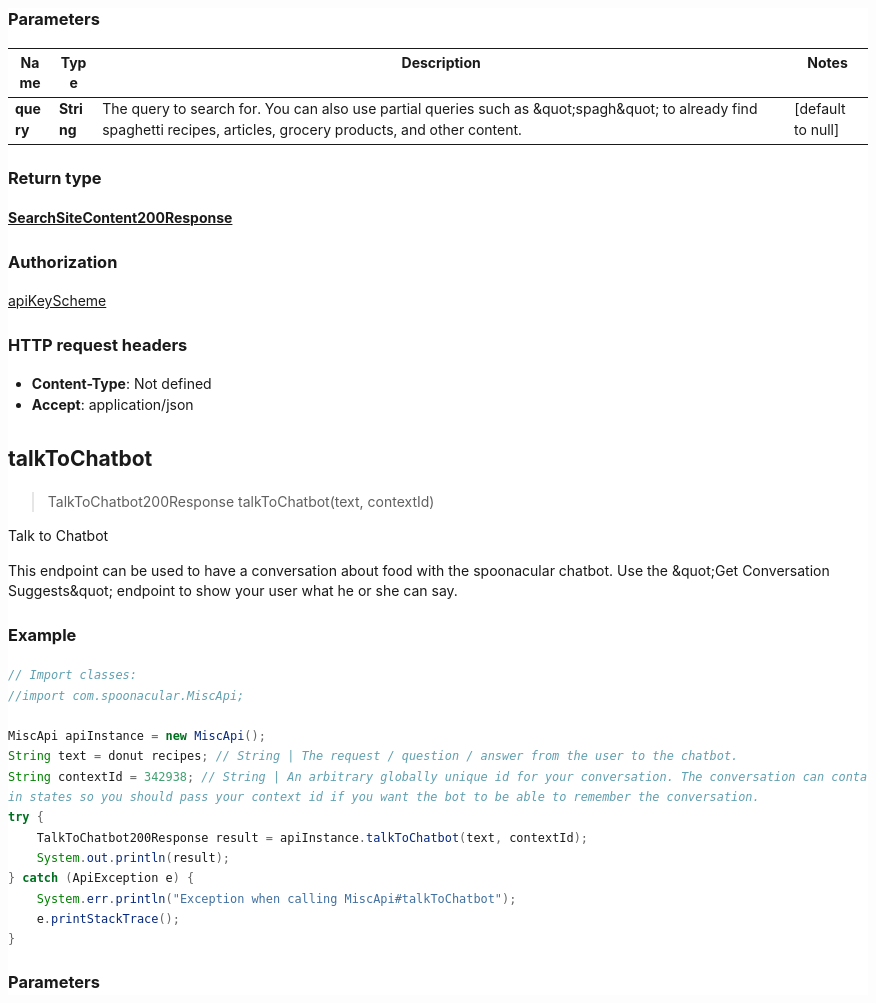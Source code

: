 ### Parameters


Name | Type | Description  | Notes
------------- | ------------- | ------------- | -------------
 **query** | **String**| The query to search for. You can also use partial queries such as \&quot;spagh\&quot; to already find spaghetti recipes, articles, grocery products, and other content. | [default to null]

### Return type

[**SearchSiteContent200Response**](SearchSiteContent200Response.md)

### Authorization

[apiKeyScheme](../README.md#apiKeyScheme)

### HTTP request headers

- **Content-Type**: Not defined
- **Accept**: application/json


## talkToChatbot

> TalkToChatbot200Response talkToChatbot(text, contextId)

Talk to Chatbot

This endpoint can be used to have a conversation about food with the spoonacular chatbot. Use the \&quot;Get Conversation Suggests\&quot; endpoint to show your user what he or she can say.

### Example

```java
// Import classes:
//import com.spoonacular.MiscApi;

MiscApi apiInstance = new MiscApi();
String text = donut recipes; // String | The request / question / answer from the user to the chatbot.
String contextId = 342938; // String | An arbitrary globally unique id for your conversation. The conversation can contain states so you should pass your context id if you want the bot to be able to remember the conversation.
try {
    TalkToChatbot200Response result = apiInstance.talkToChatbot(text, contextId);
    System.out.println(result);
} catch (ApiException e) {
    System.err.println("Exception when calling MiscApi#talkToChatbot");
    e.printStackTrace();
}
```

### Parameters
